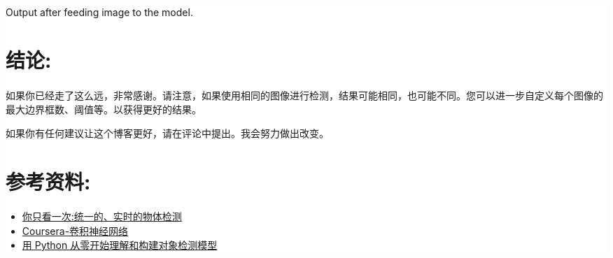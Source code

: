 Output after feeding image to the model.

# 结论:

如果你已经走了这么远，非常感谢。请注意，如果使用相同的图像进行检测，结果可能相同，也可能不同。您可以进一步自定义每个图像的最大边界框数、阈值等。以获得更好的结果。

如果你有任何建议让这个博客更好，请在评论中提出。我会努力做出改变。

# 参考资料:

*   [你只看一次:统一的、实时的物体检测](https://www.cv-foundation.org/openaccess/content_cvpr_2016/papers/Redmon_You_Only_Look_CVPR_2016_paper.pdf)
*   [Coursera-卷积神经网络](https://www.coursera.org/learn/convolutional-neural-networks?specialization=deep-learning)
*   [用 Python 从零开始理解和构建对象检测模型](https://www.analyticsvidhya.com/blog/2018/06/understanding-building-object-detection-model-python/)